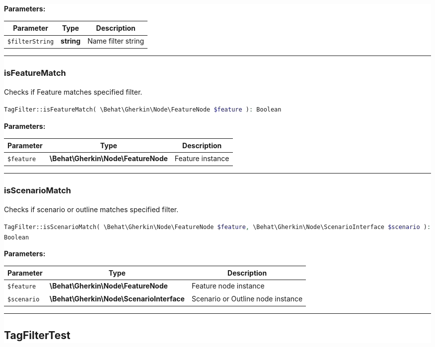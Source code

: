 

**Parameters:**

| Parameter | Type | Description |
|-----------|------|-------------|
| `$filterString` | **string** | Name filter string |




---

### isFeatureMatch

Checks if Feature matches specified filter.

```php
TagFilter::isFeatureMatch( \Behat\Gherkin\Node\FeatureNode $feature ): Boolean
```




**Parameters:**

| Parameter | Type | Description |
|-----------|------|-------------|
| `$feature` | **\Behat\Gherkin\Node\FeatureNode** | Feature instance |




---

### isScenarioMatch

Checks if scenario or outline matches specified filter.

```php
TagFilter::isScenarioMatch( \Behat\Gherkin\Node\FeatureNode $feature, \Behat\Gherkin\Node\ScenarioInterface $scenario ): Boolean
```




**Parameters:**

| Parameter | Type | Description |
|-----------|------|-------------|
| `$feature` | **\Behat\Gherkin\Node\FeatureNode** | Feature node instance |
| `$scenario` | **\Behat\Gherkin\Node\ScenarioInterface** | Scenario or Outline node instance |




---

## TagFilterTest
